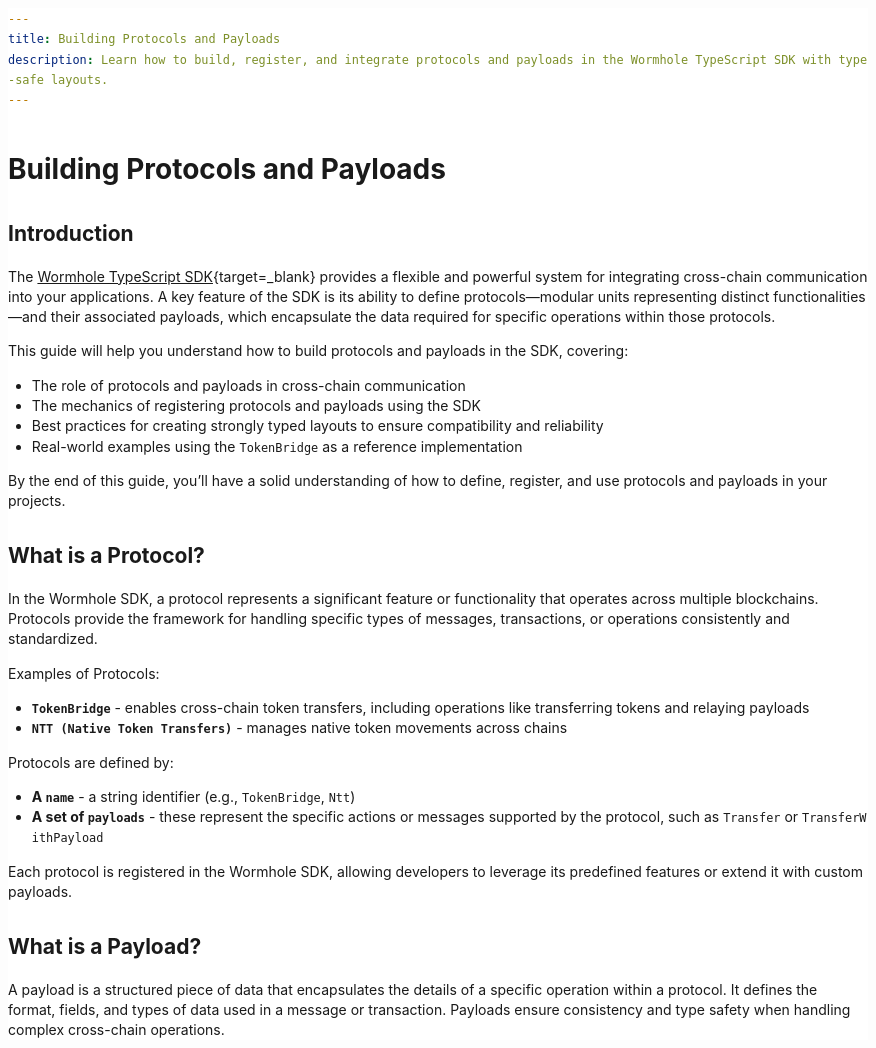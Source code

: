 ```yaml
---
title: Building Protocols and Payloads
description: Learn how to build, register, and integrate protocols and payloads in the Wormhole TypeScript SDK with type-safe layouts.
---
```


# Building Protocols and Payloads

## Introduction

The [Wormhole TypeScript SDK](https://github.com/wormhole-foundation/wormhole-sdk-ts){target=\_blank} provides a flexible and powerful system for integrating cross-chain communication into your applications. A key feature of the SDK is its ability to define protocols—modular units representing distinct functionalities—and their associated payloads, which encapsulate the data required for specific operations within those protocols.

This guide will help you understand how to build protocols and payloads in the SDK, covering:

 - The role of protocols and payloads in cross-chain communication
 - The mechanics of registering protocols and payloads using the SDK
 - Best practices for creating strongly typed layouts to ensure compatibility and reliability
 - Real-world examples using the `TokenBridge` as a reference implementation

By the end of this guide, you’ll have a solid understanding of how to define, register, and use protocols and payloads in your projects.

## What is a Protocol?

In the Wormhole SDK, a protocol represents a significant feature or functionality that operates across multiple blockchains. Protocols provide the framework for handling specific types of messages, transactions, or operations consistently and standardized.

Examples of Protocols:

 - **`TokenBridge`** - enables cross-chain token transfers, including operations like transferring tokens and relaying payloads
 - **`NTT (Native Token Transfers)`** - manages native token movements across chains

Protocols are defined by:

 - **A `name`** - a string identifier (e.g., `TokenBridge`, `Ntt`)
 - **A set of `payloads`** - these represent the specific actions or messages supported by the protocol, such as `Transfer` or `TransferWithPayload`

Each protocol is registered in the Wormhole SDK, allowing developers to leverage its predefined features or extend it with custom payloads.

## What is a Payload?

A payload is a structured piece of data that encapsulates the details of a specific operation within a protocol. It defines the format, fields, and types of data used in a message or transaction. Payloads ensure consistency and type safety when handling complex cross-chain operations.
